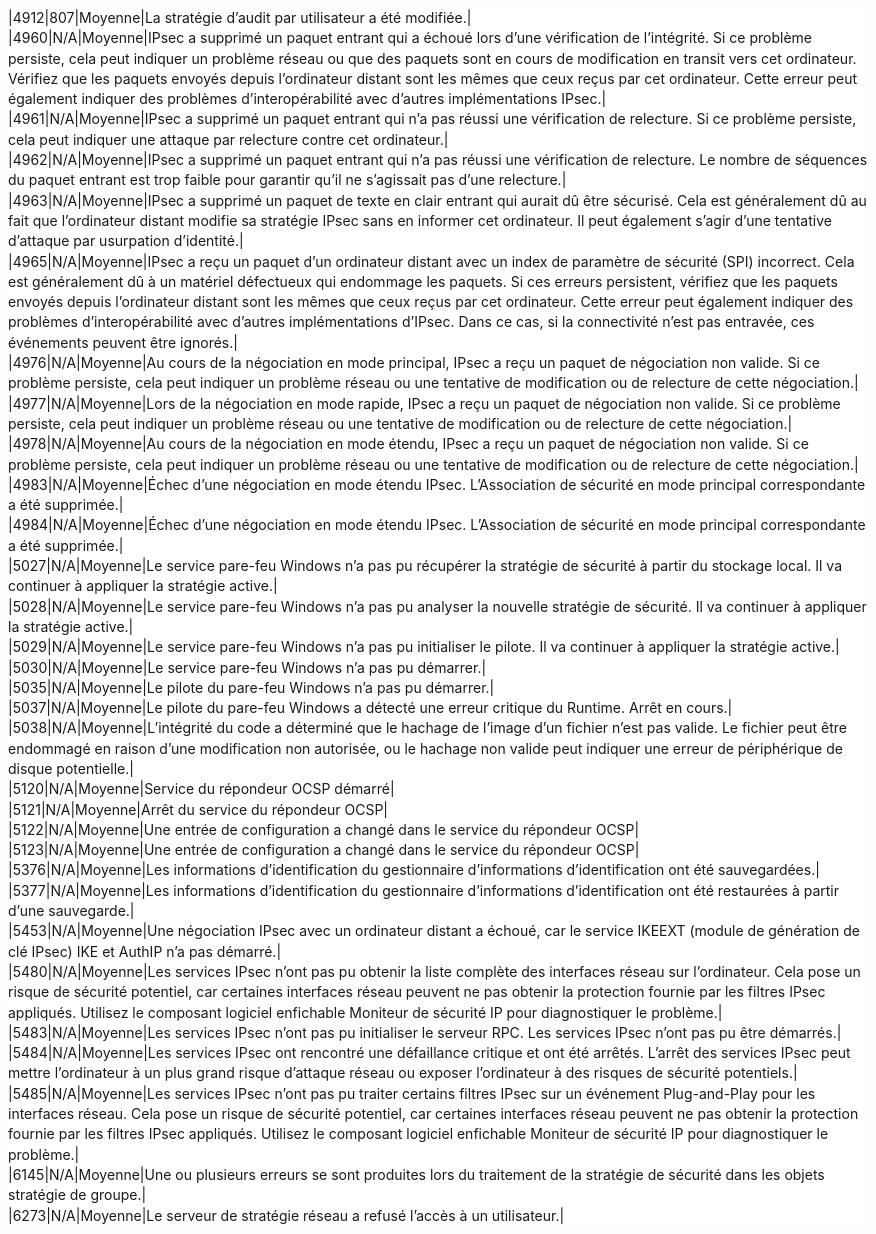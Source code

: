 |4912|807|Moyenne|La stratégie d’audit par utilisateur a été modifiée.|  
|4960|N/A|Moyenne|IPsec a supprimé un paquet entrant qui a échoué lors d’une vérification de l’intégrité. Si ce problème persiste, cela peut indiquer un problème réseau ou que des paquets sont en cours de modification en transit vers cet ordinateur. Vérifiez que les paquets envoyés depuis l’ordinateur distant sont les mêmes que ceux reçus par cet ordinateur. Cette erreur peut également indiquer des problèmes d’interopérabilité avec d’autres implémentations IPsec.|  
|4961|N/A|Moyenne|IPsec a supprimé un paquet entrant qui n’a pas réussi une vérification de relecture. Si ce problème persiste, cela peut indiquer une attaque par relecture contre cet ordinateur.|  
|4962|N/A|Moyenne|IPsec a supprimé un paquet entrant qui n’a pas réussi une vérification de relecture. Le nombre de séquences du paquet entrant est trop faible pour garantir qu’il ne s’agissait pas d’une relecture.|  
|4963|N/A|Moyenne|IPsec a supprimé un paquet de texte en clair entrant qui aurait dû être sécurisé. Cela est généralement dû au fait que l’ordinateur distant modifie sa stratégie IPsec sans en informer cet ordinateur. Il peut également s’agir d’une tentative d’attaque par usurpation d’identité.|  
|4965|N/A|Moyenne|IPsec a reçu un paquet d’un ordinateur distant avec un index de paramètre de sécurité (SPI) incorrect. Cela est généralement dû à un matériel défectueux qui endommage les paquets. Si ces erreurs persistent, vérifiez que les paquets envoyés depuis l’ordinateur distant sont les mêmes que ceux reçus par cet ordinateur. Cette erreur peut également indiquer des problèmes d’interopérabilité avec d’autres implémentations d’IPsec. Dans ce cas, si la connectivité n’est pas entravée, ces événements peuvent être ignorés.|  
|4976|N/A|Moyenne|Au cours de la négociation en mode principal, IPsec a reçu un paquet de négociation non valide. Si ce problème persiste, cela peut indiquer un problème réseau ou une tentative de modification ou de relecture de cette négociation.|  
|4977|N/A|Moyenne|Lors de la négociation en mode rapide, IPsec a reçu un paquet de négociation non valide. Si ce problème persiste, cela peut indiquer un problème réseau ou une tentative de modification ou de relecture de cette négociation.|  
|4978|N/A|Moyenne|Au cours de la négociation en mode étendu, IPsec a reçu un paquet de négociation non valide. Si ce problème persiste, cela peut indiquer un problème réseau ou une tentative de modification ou de relecture de cette négociation.|  
|4983|N/A|Moyenne|Échec d’une négociation en mode étendu IPsec. L’Association de sécurité en mode principal correspondante a été supprimée.|  
|4984|N/A|Moyenne|Échec d’une négociation en mode étendu IPsec. L’Association de sécurité en mode principal correspondante a été supprimée.|  
|5027|N/A|Moyenne|Le service pare-feu Windows n’a pas pu récupérer la stratégie de sécurité à partir du stockage local. Il va continuer à appliquer la stratégie active.|  
|5028|N/A|Moyenne|Le service pare-feu Windows n’a pas pu analyser la nouvelle stratégie de sécurité. Il va continuer à appliquer la stratégie active.|  
|5029|N/A|Moyenne|Le service pare-feu Windows n’a pas pu initialiser le pilote. Il va continuer à appliquer la stratégie active.|  
|5030|N/A|Moyenne|Le service pare-feu Windows n’a pas pu démarrer.|  
|5035|N/A|Moyenne|Le pilote du pare-feu Windows n’a pas pu démarrer.|  
|5037|N/A|Moyenne|Le pilote du pare-feu Windows a détecté une erreur critique du Runtime. Arrêt en cours.|  
|5038|N/A|Moyenne|L’intégrité du code a déterminé que le hachage de l’image d’un fichier n’est pas valide. Le fichier peut être endommagé en raison d’une modification non autorisée, ou le hachage non valide peut indiquer une erreur de périphérique de disque potentielle.|  
|5120|N/A|Moyenne|Service du répondeur OCSP démarré|  
|5121|N/A|Moyenne|Arrêt du service du répondeur OCSP|  
|5122|N/A|Moyenne|Une entrée de configuration a changé dans le service du répondeur OCSP|  
|5123|N/A|Moyenne|Une entrée de configuration a changé dans le service du répondeur OCSP|  
|5376|N/A|Moyenne|Les informations d’identification du gestionnaire d’informations d’identification ont été sauvegardées.|  
|5377|N/A|Moyenne|Les informations d’identification du gestionnaire d’informations d’identification ont été restaurées à partir d’une sauvegarde.|  
|5453|N/A|Moyenne|Une négociation IPsec avec un ordinateur distant a échoué, car le service IKEEXT (module de génération de clé IPsec) IKE et AuthIP n’a pas démarré.|  
|5480|N/A|Moyenne|Les services IPsec n’ont pas pu obtenir la liste complète des interfaces réseau sur l’ordinateur. Cela pose un risque de sécurité potentiel, car certaines interfaces réseau peuvent ne pas obtenir la protection fournie par les filtres IPsec appliqués. Utilisez le composant logiciel enfichable Moniteur de sécurité IP pour diagnostiquer le problème.|  
|5483|N/A|Moyenne|Les services IPsec n’ont pas pu initialiser le serveur RPC. Les services IPsec n’ont pas pu être démarrés.|  
|5484|N/A|Moyenne|Les services IPsec ont rencontré une défaillance critique et ont été arrêtés. L’arrêt des services IPsec peut mettre l’ordinateur à un plus grand risque d’attaque réseau ou exposer l’ordinateur à des risques de sécurité potentiels.|  
|5485|N/A|Moyenne|Les services IPsec n’ont pas pu traiter certains filtres IPsec sur un événement Plug-and-Play pour les interfaces réseau. Cela pose un risque de sécurité potentiel, car certaines interfaces réseau peuvent ne pas obtenir la protection fournie par les filtres IPsec appliqués. Utilisez le composant logiciel enfichable Moniteur de sécurité IP pour diagnostiquer le problème.|  
|6145|N/A|Moyenne|Une ou plusieurs erreurs se sont produites lors du traitement de la stratégie de sécurité dans les objets stratégie de groupe.|  
|6273|N/A|Moyenne|Le serveur de stratégie réseau a refusé l’accès à un utilisateur.|  